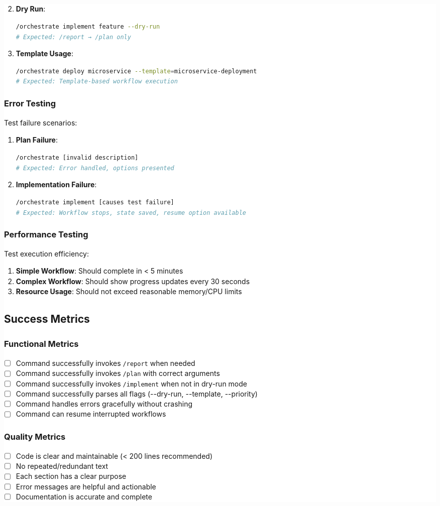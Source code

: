 2. **Dry Run**:
   ```bash
   /orchestrate implement feature --dry-run
   # Expected: /report → /plan only
   ```

3. **Template Usage**:
   ```bash
   /orchestrate deploy microservice --template=microservice-deployment
   # Expected: Template-based workflow execution
   ```

### Error Testing

Test failure scenarios:

1. **Plan Failure**:
   ```bash
   /orchestrate [invalid description]
   # Expected: Error handled, options presented
   ```

2. **Implementation Failure**:
   ```bash
   /orchestrate implement [causes test failure]
   # Expected: Workflow stops, state saved, resume option available
   ```

### Performance Testing

Test execution efficiency:

1. **Simple Workflow**: Should complete in < 5 minutes
2. **Complex Workflow**: Should show progress updates every 30 seconds
3. **Resource Usage**: Should not exceed reasonable memory/CPU limits

## Success Metrics

### Functional Metrics

- [ ] Command successfully invokes `/report` when needed
- [ ] Command successfully invokes `/plan` with correct arguments
- [ ] Command successfully invokes `/implement` when not in dry-run mode
- [ ] Command successfully parses all flags (--dry-run, --template, --priority)
- [ ] Command handles errors gracefully without crashing
- [ ] Command can resume interrupted workflows

### Quality Metrics

- [ ] Code is clear and maintainable (< 200 lines recommended)
- [ ] No repeated/redundant text
- [ ] Each section has a clear purpose
- [ ] Error messages are helpful and actionable
- [ ] Documentation is accurate and complete
